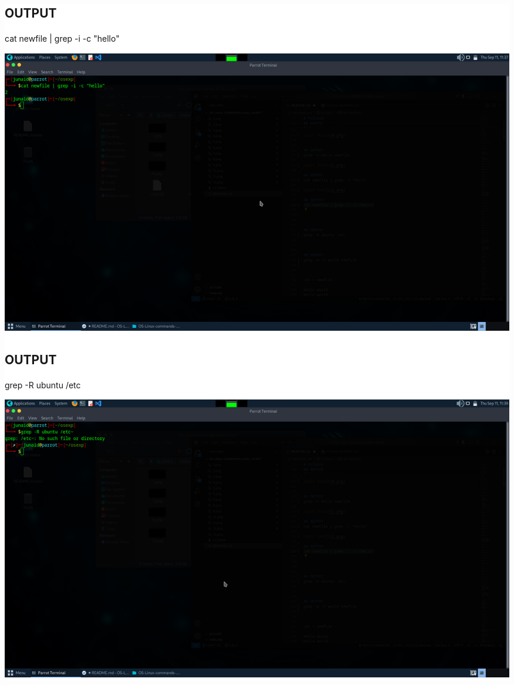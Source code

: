 ## OUTPUT
cat newfile | grep -i -c "hello"

![alt text](13.png)

## OUTPUT
grep -R ubuntu /etc

![alt text](14.png)

